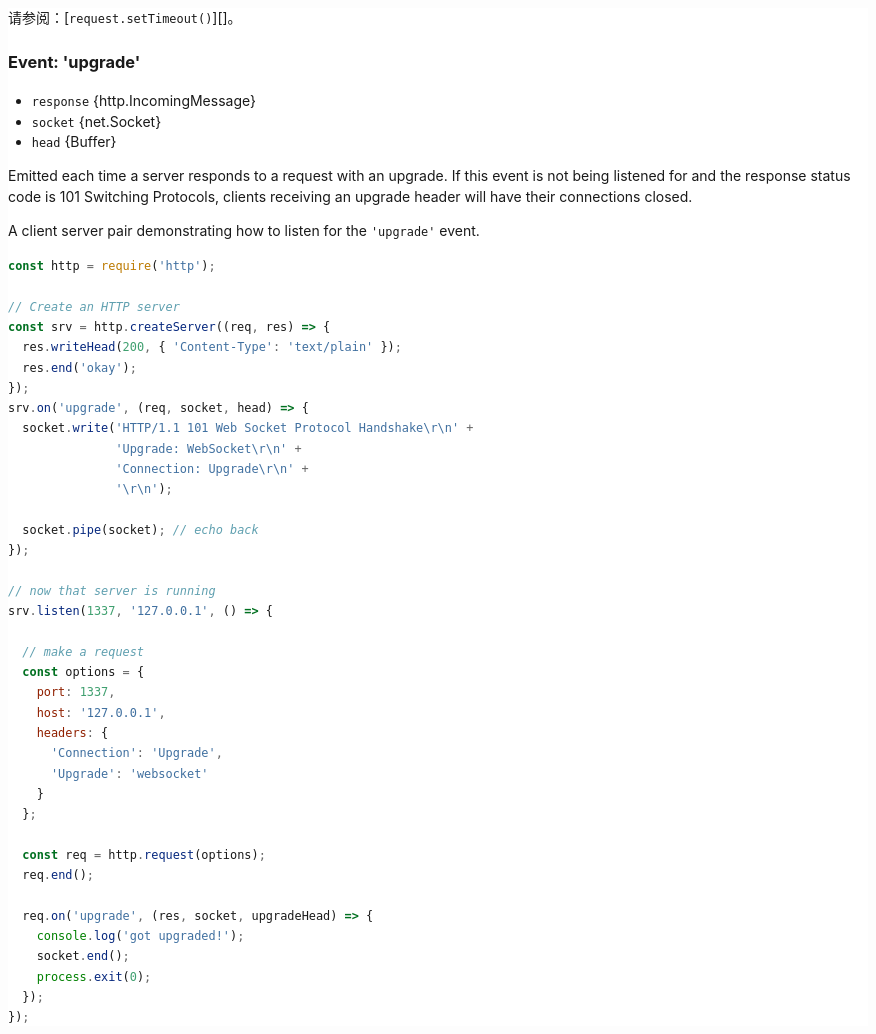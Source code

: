 请参阅：[`request.setTimeout()`][]。

### Event: 'upgrade'



* `response` {http.IncomingMessage}
* `socket` {net.Socket}
* `head` {Buffer}

Emitted each time a server responds to a request with an upgrade. If this event is not being listened for and the response status code is 101 Switching Protocols, clients receiving an upgrade header will have their connections closed.

A client server pair demonstrating how to listen for the `'upgrade'` event.

```js
const http = require('http');

// Create an HTTP server
const srv = http.createServer((req, res) => {
  res.writeHead(200, { 'Content-Type': 'text/plain' });
  res.end('okay');
});
srv.on('upgrade', (req, socket, head) => {
  socket.write('HTTP/1.1 101 Web Socket Protocol Handshake\r\n' +
               'Upgrade: WebSocket\r\n' +
               'Connection: Upgrade\r\n' +
               '\r\n');

  socket.pipe(socket); // echo back
});

// now that server is running
srv.listen(1337, '127.0.0.1', () => {

  // make a request
  const options = {
    port: 1337,
    host: '127.0.0.1',
    headers: {
      'Connection': 'Upgrade',
      'Upgrade': 'websocket'
    }
  };

  const req = http.request(options);
  req.end();

  req.on('upgrade', (res, socket, upgradeHead) => {
    console.log('got upgraded!');
    socket.end();
    process.exit(0);
  });
});
```
